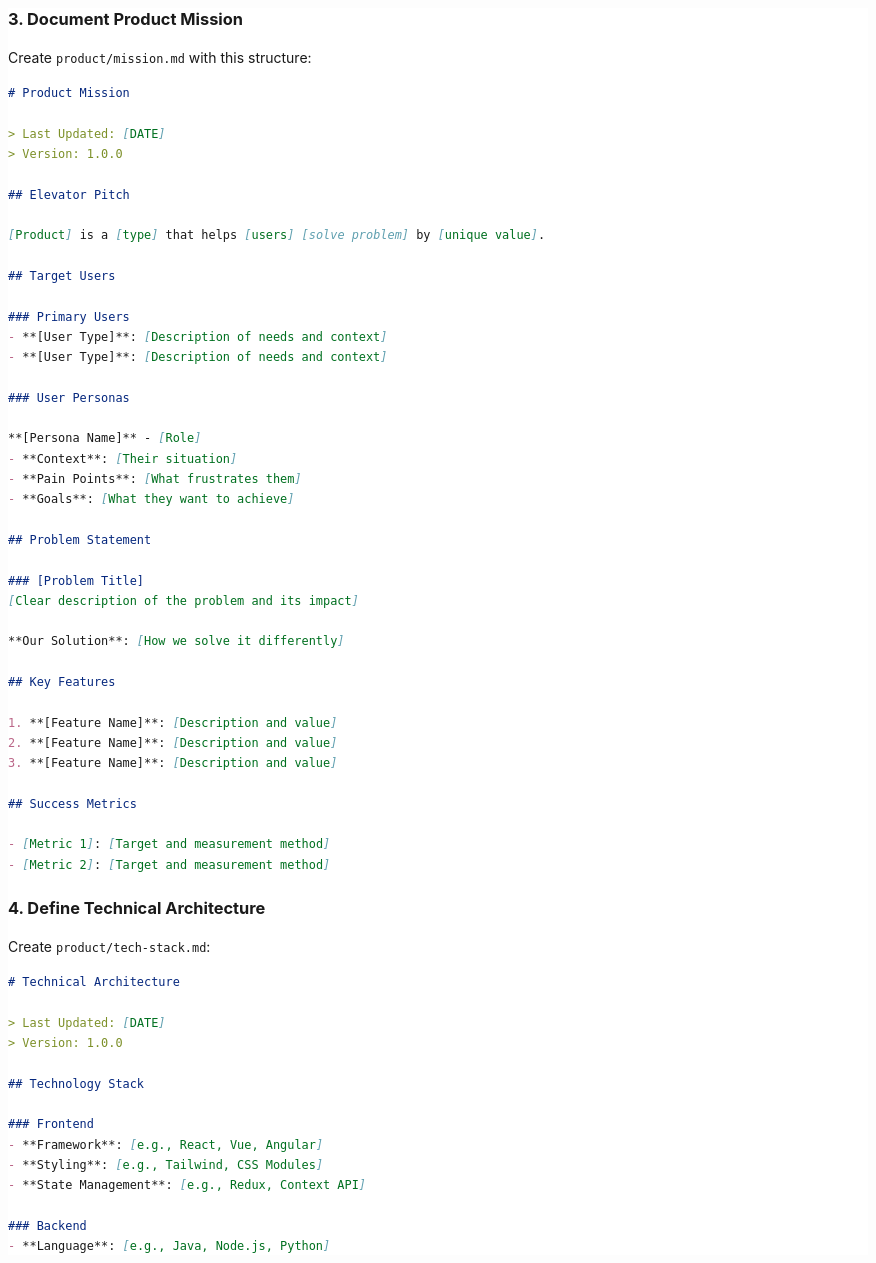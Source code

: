### 3. Document Product Mission

Create `product/mission.md` with this structure:

```markdown
# Product Mission

> Last Updated: [DATE]
> Version: 1.0.0

## Elevator Pitch

[Product] is a [type] that helps [users] [solve problem] by [unique value].

## Target Users

### Primary Users
- **[User Type]**: [Description of needs and context]
- **[User Type]**: [Description of needs and context]

### User Personas

**[Persona Name]** - [Role]
- **Context**: [Their situation]
- **Pain Points**: [What frustrates them]
- **Goals**: [What they want to achieve]

## Problem Statement

### [Problem Title]
[Clear description of the problem and its impact]

**Our Solution**: [How we solve it differently]

## Key Features

1. **[Feature Name]**: [Description and value]
2. **[Feature Name]**: [Description and value]
3. **[Feature Name]**: [Description and value]

## Success Metrics

- [Metric 1]: [Target and measurement method]
- [Metric 2]: [Target and measurement method]
```

### 4. Define Technical Architecture

Create `product/tech-stack.md`:

```markdown
# Technical Architecture

> Last Updated: [DATE]
> Version: 1.0.0

## Technology Stack

### Frontend
- **Framework**: [e.g., React, Vue, Angular]
- **Styling**: [e.g., Tailwind, CSS Modules]
- **State Management**: [e.g., Redux, Context API]

### Backend
- **Language**: [e.g., Java, Node.js, Python]
```